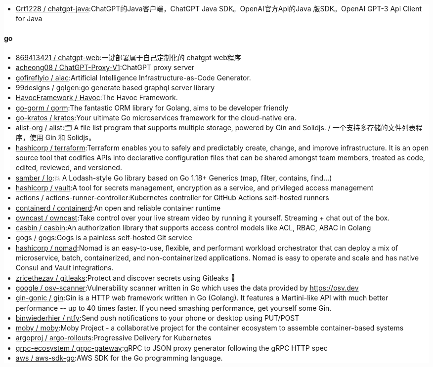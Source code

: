 * [Grt1228 / chatgpt-java](https://github.com/Grt1228/chatgpt-java):ChatGPT的Java客户端，ChatGPT Java SDK。OpenAI官方Api的Java 版SDK。OpenAI GPT-3 Api Client for Java

#### go
* [869413421 / chatgpt-web](https://github.com/869413421/chatgpt-web):一键部署属于自己定制化的 chatgpt web程序
* [acheong08 / ChatGPT-Proxy-V1](https://github.com/acheong08/ChatGPT-Proxy-V1):ChatGPT proxy server
* [gofireflyio / aiac](https://github.com/gofireflyio/aiac):Artificial Intelligence Infrastructure-as-Code Generator.
* [99designs / gqlgen](https://github.com/99designs/gqlgen):go generate based graphql server library
* [HavocFramework / Havoc](https://github.com/HavocFramework/Havoc):The Havoc Framework.
* [go-gorm / gorm](https://github.com/go-gorm/gorm):The fantastic ORM library for Golang, aims to be developer friendly
* [go-kratos / kratos](https://github.com/go-kratos/kratos):Your ultimate Go microservices framework for the cloud-native era.
* [alist-org / alist](https://github.com/alist-org/alist):🗂️
A file list program that supports multiple storage, powered by Gin and Solidjs. / 一个支持多存储的文件列表程序，使用 Gin 和 Solidjs。
* [hashicorp / terraform](https://github.com/hashicorp/terraform):Terraform enables you to safely and predictably create, change, and improve infrastructure. It is an open source tool that codifies APIs into declarative configuration files that can be shared amongst team members, treated as code, edited, reviewed, and versioned.
* [samber / lo](https://github.com/samber/lo):💥
A Lodash-style Go library based on Go 1.18+ Generics (map, filter, contains, find...)
* [hashicorp / vault](https://github.com/hashicorp/vault):A tool for secrets management, encryption as a service, and privileged access management
* [actions / actions-runner-controller](https://github.com/actions/actions-runner-controller):Kubernetes controller for GitHub Actions self-hosted runners
* [containerd / containerd](https://github.com/containerd/containerd):An open and reliable container runtime
* [owncast / owncast](https://github.com/owncast/owncast):Take control over your live stream video by running it yourself. Streaming + chat out of the box.
* [casbin / casbin](https://github.com/casbin/casbin):An authorization library that supports access control models like ACL, RBAC, ABAC in Golang
* [gogs / gogs](https://github.com/gogs/gogs):Gogs is a painless self-hosted Git service
* [hashicorp / nomad](https://github.com/hashicorp/nomad):Nomad is an easy-to-use, flexible, and performant workload orchestrator that can deploy a mix of microservice, batch, containerized, and non-containerized applications. Nomad is easy to operate and scale and has native Consul and Vault integrations.
* [zricethezav / gitleaks](https://github.com/zricethezav/gitleaks):Protect and discover secrets using Gitleaks
🔑
* [google / osv-scanner](https://github.com/google/osv-scanner):Vulnerability scanner written in Go which uses the data provided by https://osv.dev
* [gin-gonic / gin](https://github.com/gin-gonic/gin):Gin is a HTTP web framework written in Go (Golang). It features a Martini-like API with much better performance -- up to 40 times faster. If you need smashing performance, get yourself some Gin.
* [binwiederhier / ntfy](https://github.com/binwiederhier/ntfy):Send push notifications to your phone or desktop using PUT/POST
* [moby / moby](https://github.com/moby/moby):Moby Project - a collaborative project for the container ecosystem to assemble container-based systems
* [argoproj / argo-rollouts](https://github.com/argoproj/argo-rollouts):Progressive Delivery for Kubernetes
* [grpc-ecosystem / grpc-gateway](https://github.com/grpc-ecosystem/grpc-gateway):gRPC to JSON proxy generator following the gRPC HTTP spec
* [aws / aws-sdk-go](https://github.com/aws/aws-sdk-go):AWS SDK for the Go programming language.
